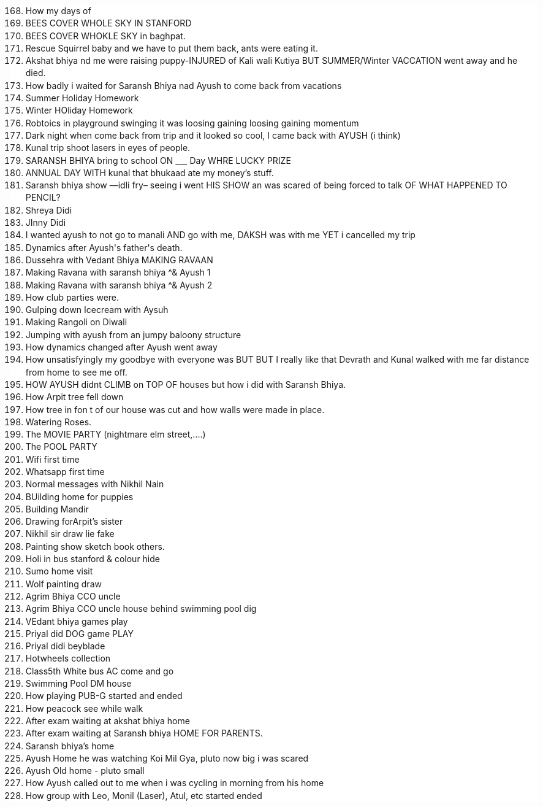 168. How my days of  
169. BEES COVER WHOLE SKY IN STANFORD  
170. BEES COVER WHOKLE SKY in baghpat.  
171. Rescue Squirrel baby and we have to put them back, ants were eating it.  
172. Akshat bhiya nd me were raising puppy-INJURED of Kali wali Kutiya BUT SUMMER/Winter VACCATION went away and he died.  
173. How badly i waited for Saransh Bhiya nad Ayush to come back from vacations  
174. Summer Holiday Homework  
175. Winter HOliday Homework  
176. Robtoics in playground swinging it was loosing gaining loosing gaining momentum  
177. Dark night when come back from trip and it looked so cool, I came back with AYUSH (i think)  
178. Kunal trip shoot lasers in eyes of people.  
179. SARANSH BHIYA bring to school ON ___ Day WHRE LUCKY PRIZE  
180. ANNUAL DAY WITH kunal that bhukaad ate my money’s stuff.  
181. Saransh bhiya show —idli fry– seeing i went HIS SHOW an was scared of being forced to talk OF WHAT HAPPENED TO PENCIL?  
182. Shreya Didi  
183. JInny Didi  
184. I wanted ayush to not go to manali AND go with me, DAKSH was with me YET i cancelled my trip  
185. Dynamics after Ayush's father's death.  
186. Dussehra with Vedant Bhiya MAKING RAVAAN  
187. Making Ravana with saransh bhiya ^& Ayush 1  
188. Making Ravana with saransh bhiya ^& Ayush 2  
189. How club parties were.  
190. Gulping down Icecream with Aysuh  
191. Making Rangoli on Diwali  
192. Jumping with ayush from an jumpy baloony structure  
193. How dynamics changed after Ayush went away  
194. How unsatisfyingly my goodbye with everyone was BUT BUT I really like that Devrath and Kunal walked with me far distance from home to see me off.  
195. HOW AYUSH didnt CLIMB on TOP OF houses but how i did with Saransh Bhiya.  
196. How Arpit tree fell down  
197. How tree in fon t of our house was cut and how walls were made in place.  
198. Watering Roses.  
199. The MOVIE PARTY (nightmare elm street,....)  
200. The POOL PARTY  
201. Wifi first time  
202. Whatsapp first time  
203. Normal messages with Nikhil Nain  
204. BUilding home for puppies  
205. Building Mandir  
206. Drawing forArpit’s sister  
207. Nikhil sir draw lie fake  
208. Painting show sketch book others.  
209. Holi in bus stanford & colour hide  
210. Sumo home visit  
211. Wolf painting draw  
212. Agrim Bhiya CCO uncle  
213. Agrim Bhiya CCO uncle house behind swimming pool dig  
214. VEdant bhiya games play  
215. Priyal did DOG game PLAY  
216. Priyal didi beyblade  
217. Hotwheels collection  
218. Class5th White bus AC come and go  
219. Swimming Pool DM house  
220. How playing PUB-G started and ended  
221. How peacock see while walk  
222. After exam waiting at akshat bhiya home  
223. After exam waiting at Saransh bhiya HOME FOR PARENTS.  
224. Saransh bhiya’s home  
225. Ayush Home he was watching Koi Mil Gya, pluto now big i was scared  
226. Ayush Old home - pluto small  
227. How Ayush called out to me when i was cycling in morning from his home  
228. How group with Leo, Monil (Laser), Atul, etc started ended  